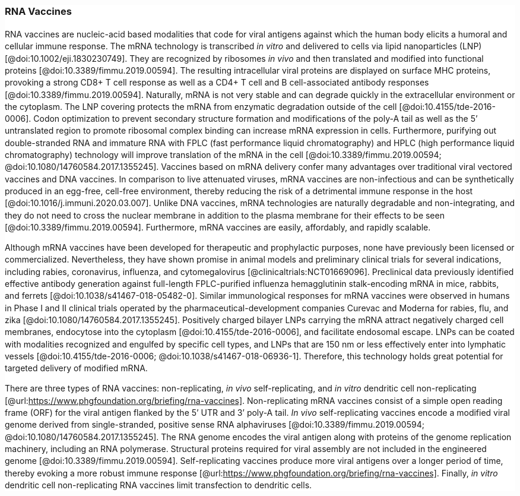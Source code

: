 ### RNA Vaccines

RNA vaccines are nucleic-acid based modalities that code for viral antigens against which the human body elicits a humoral and cellular immune response.
The mRNA technology is transcribed _in vitro_ and delivered to cells via lipid nanoparticles (LNP) [@doi:10.1002/eji.1830230749].
They are recognized by ribosomes _in vivo_ and then translated and modified into functional proteins [@doi:10.3389/fimmu.2019.00594].
The resulting intracellular viral proteins are displayed on surface MHC proteins, provoking a strong CD8+ T cell response as well as a CD4+ T cell and B cell-associated antibody responses [@doi:10.3389/fimmu.2019.00594].
Naturally, mRNA is not very stable and can degrade quickly in the extracellular environment or the cytoplasm.
The LNP covering protects the mRNA from enzymatic degradation outside of the cell [@doi:10.4155/tde-2016-0006].
Codon optimization to prevent secondary structure formation and modifications of the poly-A tail as well as the 5’ untranslated region to promote ribosomal complex binding can increase mRNA expression in cells.
Furthermore, purifying out double-stranded RNA and immature RNA with FPLC (fast performance liquid chromatography) and HPLC (high performance liquid chromatography) technology will improve translation of the mRNA in the cell [@doi:10.3389/fimmu.2019.00594; @doi:10.1080/14760584.2017.1355245].
Vaccines based on mRNA delivery confer many advantages over traditional viral vectored vaccines and DNA vaccines.
In comparison to live attenuated viruses, mRNA vaccines are non-infectious and can be synthetically produced in an egg-free, cell-free environment, thereby reducing the risk of a detrimental immune response in the host [@doi:10.1016/j.immuni.2020.03.007].
Unlike DNA vaccines, mRNA technologies are naturally degradable and non-integrating, and they do not need to cross the nuclear membrane in addition to the plasma membrane for their effects to be seen [@doi:10.3389/fimmu.2019.00594].
Furthermore, mRNA vaccines are easily, affordably, and rapidly scalable.

Although mRNA vaccines have been developed for therapeutic and prophylactic purposes, none have previously been licensed or commercialized.
Nevertheless, they have shown promise in animal models and preliminary clinical trials for several indications, including rabies, coronavirus, influenza, and cytomegalovirus [@clinicaltrials:NCT01669096].
Preclinical data previously identified effective antibody generation against full-length FPLC-purified influenza hemagglutinin stalk-encoding mRNA in mice, rabbits, and ferrets [@doi:10.1038/s41467-018-05482-0].
Similar immunological responses for mRNA vaccines were observed in humans in Phase I and II clinical trials operated by the pharmaceutical-development companies Curevac and Moderna for rabies, flu, and zika [@doi:10.1080/14760584.2017.1355245].
Positively charged bilayer LNPs carrying the mRNA attract negatively charged cell membranes, endocytose into the cytoplasm [@doi:10.4155/tde-2016-0006], and facilitate endosomal escape.
LNPs can be coated with modalities recognized and engulfed by specific cell types, and LNPs that are 150 nm or less effectively enter into lymphatic vessels [@doi:10.4155/tde-2016-0006; @doi:10.1038/s41467-018-06936-1].
Therefore, this technology holds great potential for targeted delivery of modified mRNA.

There are three types of RNA vaccines: non-replicating, _in vivo_ self-replicating, and _in vitro_ dendritic cell non-replicating [@url:https://www.phgfoundation.org/briefing/rna-vaccines].
Non-replicating mRNA vaccines consist of a simple open reading frame (ORF) for the viral antigen flanked by the 5’ UTR and 3’ poly-A tail.
_In vivo_ self-replicating vaccines encode a modified viral genome derived from single-stranded, positive sense RNA alphaviruses [@doi:10.3389/fimmu.2019.00594; @doi:10.1080/14760584.2017.1355245].
The RNA genome encodes the viral antigen along with proteins of the genome replication machinery, including an RNA polymerase.
Structural proteins required for viral assembly are not included in the engineered genome [@doi:10.3389/fimmu.2019.00594].
Self-replicating vaccines produce more viral antigens over a longer period of time, thereby evoking a more robust immune response [@url:https://www.phgfoundation.org/briefing/rna-vaccines].
Finally, _in vitro_ dendritic cell non-replicating RNA vaccines limit transfection to dendritic cells.